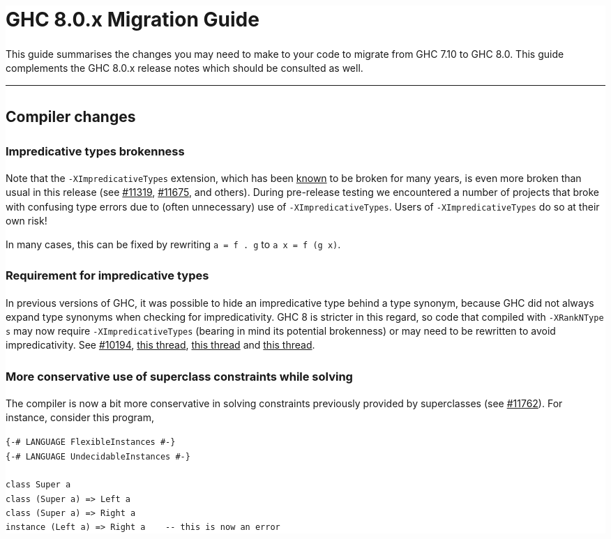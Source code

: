


# GHC 8.0.x Migration Guide



This guide summarises the changes you may need to make to your code to migrate from GHC 7.10 to GHC 8.0. This guide complements the GHC 8.0.x release notes which should be consulted as well.


---


## Compiler changes


### Impredicative types brokenness



Note that the `-XImpredicativeTypes` extension, which has been
[known](impredicative-polymorphism) to be broken for many years, is even more
broken than usual in this release (see [\#11319](http://gitlabghc.nibbler/ghc/ghc/issues/11319), [\#11675](http://gitlabghc.nibbler/ghc/ghc/issues/11675), and others). During pre-release testing we encountered
a number of projects that broke with confusing type errors due to (often
unnecessary) use of `-XImpredicativeTypes`. Users of 
`-XImpredicativeTypes` do so at their own risk!



In many cases, this can be fixed by rewriting `a = f . g` to `a x = f (g x)`.


### Requirement for impredicative types



In previous versions of GHC, it was possible to hide an impredicative type behind a type synonym, because GHC did not always expand type synonyms when checking for impredicativity. GHC 8 is stricter in this regard, so code that compiled with `-XRankNTypes` may now require `-XImpredicativeTypes` (bearing in mind its potential brokenness) or may need to be rewritten to avoid impredicativity. See [\#10194](http://gitlabghc.nibbler/ghc/ghc/issues/10194), [
this thread](https://mail.haskell.org/pipermail/ghc-devs/2016-February/011367.html), [
this thread](https://mail.haskell.org/pipermail/ghc-devs/2016-May/012144.html) and [
this thread](https://mail.haskell.org/pipermail/haskell-cafe/2016-June/124119.html).


### More conservative use of superclass constraints while solving



The compiler is now a bit more conservative in solving constraints previously
provided by superclasses (see [\#11762](http://gitlabghc.nibbler/ghc/ghc/issues/11762)). For instance, consider this program,


```
{-# LANGUAGE FlexibleInstances #-}
{-# LANGUAGE UndecidableInstances #-}

class Super a
class (Super a) => Left a
class (Super a) => Right a
instance (Left a) => Right a    -- this is now an error
```
